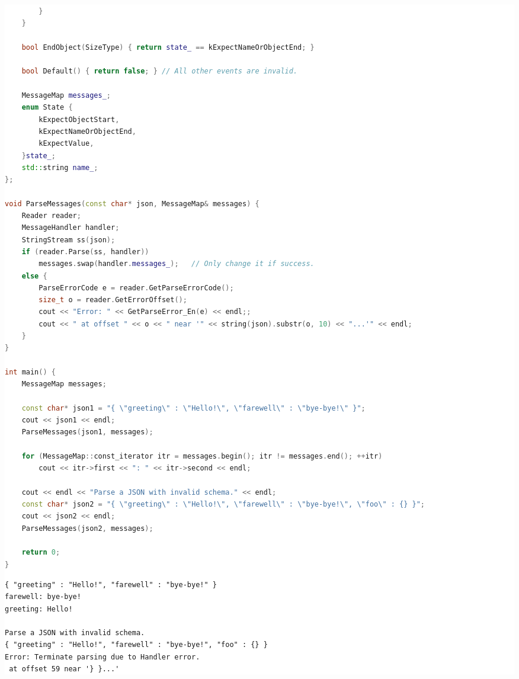 ~~~~~~~~~~cpp
        }
    }

    bool EndObject(SizeType) { return state_ == kExpectNameOrObjectEnd; }

    bool Default() { return false; } // All other events are invalid.

    MessageMap messages_;
    enum State {
        kExpectObjectStart,
        kExpectNameOrObjectEnd,
        kExpectValue,
    }state_;
    std::string name_;
};

void ParseMessages(const char* json, MessageMap& messages) {
    Reader reader;
    MessageHandler handler;
    StringStream ss(json);
    if (reader.Parse(ss, handler))
        messages.swap(handler.messages_);   // Only change it if success.
    else {
        ParseErrorCode e = reader.GetParseErrorCode();
        size_t o = reader.GetErrorOffset();
        cout << "Error: " << GetParseError_En(e) << endl;;
        cout << " at offset " << o << " near '" << string(json).substr(o, 10) << "...'" << endl;
    }
}

int main() {
    MessageMap messages;

    const char* json1 = "{ \"greeting\" : \"Hello!\", \"farewell\" : \"bye-bye!\" }";
    cout << json1 << endl;
    ParseMessages(json1, messages);

    for (MessageMap::const_iterator itr = messages.begin(); itr != messages.end(); ++itr)
        cout << itr->first << ": " << itr->second << endl;

    cout << endl << "Parse a JSON with invalid schema." << endl;
    const char* json2 = "{ \"greeting\" : \"Hello!\", \"farewell\" : \"bye-bye!\", \"foo\" : {} }";
    cout << json2 << endl;
    ParseMessages(json2, messages);

    return 0;
}
~~~~~~~~~~

~~~~~~~~~~
{ "greeting" : "Hello!", "farewell" : "bye-bye!" }
farewell: bye-bye!
greeting: Hello!

Parse a JSON with invalid schema.
{ "greeting" : "Hello!", "farewell" : "bye-bye!", "foo" : {} }
Error: Terminate parsing due to Handler error.
 at offset 59 near '} }...'
~~~~~~~~~~
